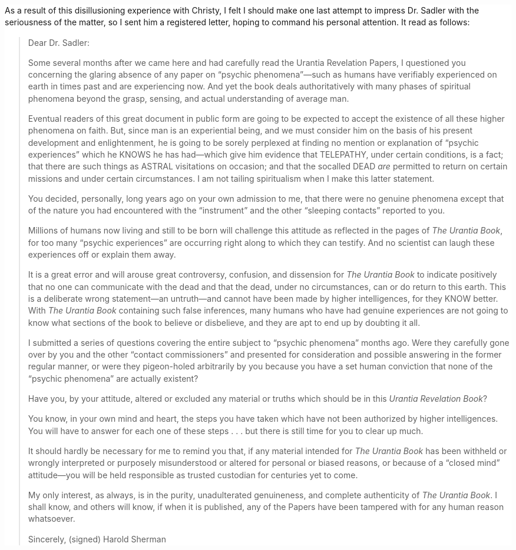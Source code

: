 As a result of this disillusioning experience with Christy, I felt I should make one last attempt to impress Dr. Sadler with the seriousness of the matter, so I sent him a registered letter, hoping to command his personal attention. It read as follows:

> Dear Dr. Sadler:
> 
> Some several months after we came here and had carefully read the Urantia Revelation Papers, I questioned you concerning the glaring absence of any paper on “psychic phenomena”—such as humans have verifiably experienced on earth in times past and are experiencing now. And yet the book deals authoritatively with many phases of spiritual phenomena beyond the grasp, sensing, and actual understanding of average man.
> 
> Eventual readers of this great document in public form are going to be expected to accept the existence of all these higher phenomena on faith. But, since man is an experiential being, and we must consider him on the basis of his present development and enlightenment, he is going to be sorely perplexed at finding no mention or explanation of “psychic experiences” which he KNOWS he has had—which give him evidence that TELEPATHY, under certain conditions, is a fact; that there are such things as ASTRAL visitations on occasion; and that the socalled DEAD _are_ permitted to return on certain missions and under certain circumstances. I am not tailing spiritualism when I make this latter statement.
> 
> You decided, personally, long years ago on your own admission to me, that there were no genuine phenomena except that of the nature you had encountered with the “instrument” and the other “sleeping contacts” reported to you.
> 
> Millions of humans now living and still to be born will challenge this attitude as reflected in the pages of _The Urantia Book_, for too many “psychic experiences” are occurring right along to which they can testify. And no scientist can laugh these experiences off or explain them away.
> 
> It is a great error and will arouse great controversy, confusion, and dissension for _The Urantia Book_ to indicate positively that no one can communicate with the dead and that the dead, under no circumstances, can or do return to this earth. This is a deliberate wrong statement—an untruth—and cannot have been made by higher intelligences, for they KNOW better. With _The Urantia Book_ containing such false inferences, many humans who have had genuine experiences are not going to know what sections of the book to believe or disbelieve, and they are apt to end up by doubting it all.
> 
> I submitted a series of questions covering the entire subject to “psychic phenomena” months ago. Were they carefully gone over by you and the other “contact commissioners” and presented for consideration and possible answering in the former regular manner, or were they pigeon-holed arbitrarily by you because you have a set human conviction that none of the “psychic phenomena” are actually existent?
> 
> Have you, by your attitude, altered or excluded any material or truths which should be in this _Urantia Revelation Book_?
> 
> You know, in your own mind and heart, the steps you have taken which have not been authorized by higher intelligences. You will have to answer for each one of these steps . . . but there is still time for you to clear up much.
> 
> It should hardly be necessary for me to remind you that, if any material intended for _The Urantia Book_ has been withheld or wrongly interpreted or purposely misunderstood or altered for personal or biased reasons, or because of a “closed mind” attitude—you will be held responsible as trusted custodian for centuries yet to come.
> 
> My only interest, as always, is in the purity, unadulterated genuineness, and complete authenticity of _The Urantia Book_. I shall know, and others will know, if when it is published, any of the Papers have been tampered with for any human reason whatsoever.
> 
> Sincerely, (signed) Harold Sherman
